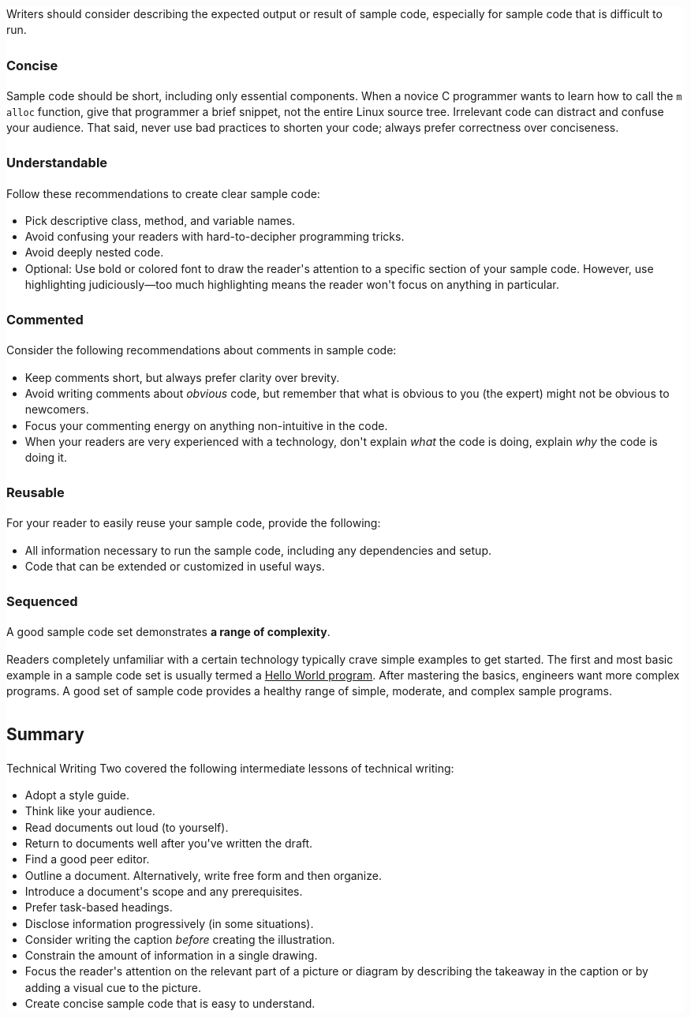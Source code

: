 Writers should consider describing the expected output or result of sample code, especially for sample code that is difficult to run.

### Concise

Sample code should be short, including only essential components. When a novice C programmer wants to learn how to call the `malloc` function, give that programmer a brief snippet, not the entire Linux source tree. Irrelevant code can distract and confuse your audience. That said, never use bad practices to shorten your code; always prefer correctness over conciseness.

### Understandable

Follow these recommendations to create clear sample code:

- Pick descriptive class, method, and variable names.
- Avoid confusing your readers with hard-to-decipher programming tricks.
- Avoid deeply nested code.
- Optional: Use bold or colored font to draw the reader's attention to a specific section of your sample code. However, use highlighting judiciously—too much highlighting means the reader won't focus on anything in particular.

### Commented

Consider the following recommendations about comments in sample code:

- Keep comments short, but always prefer clarity over brevity.
- Avoid writing comments about *obvious* code, but remember that what is obvious to you (the expert) might not be obvious to newcomers.
- Focus your commenting energy on anything non-intuitive in the code.
- When your readers are very experienced with a technology, don't explain *what* the code is doing, explain *why* the code is doing it.

### Reusable

For your reader to easily reuse your sample code, provide the following:

- All information necessary to run the sample code, including any dependencies and setup.
- Code that can be extended or customized in useful ways.

### Sequenced

A good sample code set demonstrates **a range of complexity**.

Readers completely unfamiliar with a certain technology typically crave simple examples to get started. The first and most basic example in a sample code set is usually termed a [Hello World program](https://wikipedia.org/wiki/%22Hello,_World!%22_program). After mastering the basics, engineers want more complex programs. A good set of sample code provides a healthy range of simple, moderate, and complex sample programs.

## Summary

Technical Writing Two covered the following intermediate lessons of technical writing:

- Adopt a style guide.
- Think like your audience.
- Read documents out loud (to yourself).
- Return to documents well after you've written the draft.
- Find a good peer editor.
- Outline a document. Alternatively, write free form and then organize.
- Introduce a document's scope and any prerequisites.
- Prefer task-based headings.
- Disclose information progressively (in some situations).
- Consider writing the caption *before* creating the illustration.
- Constrain the amount of information in a single drawing.
- Focus the reader's attention on the relevant part of a picture or diagram by describing the takeaway in the caption or by adding a visual cue to the picture.
- Create concise sample code that is easy to understand.